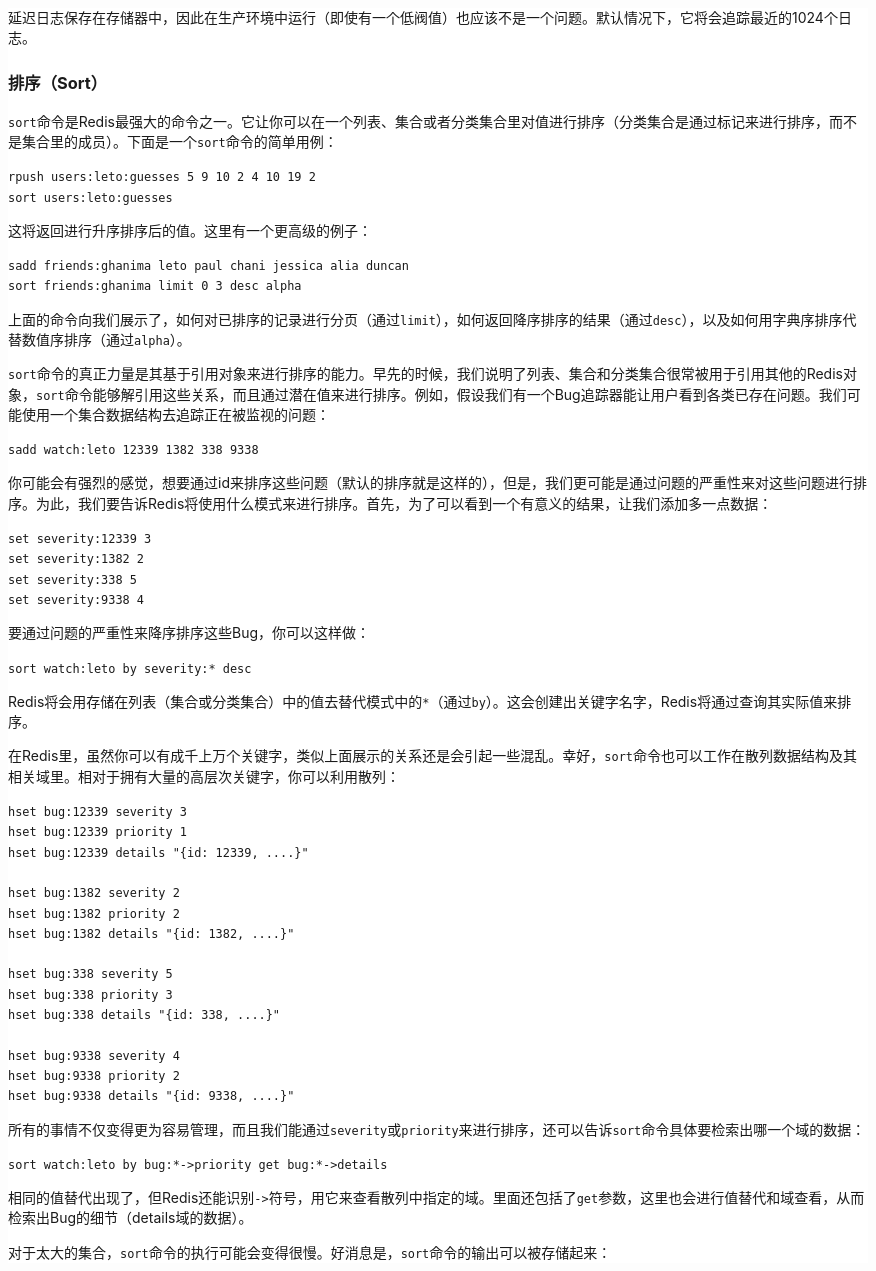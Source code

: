 延迟日志保存在存储器中，因此在生产环境中运行（即使有一个低阀值）也应该不是一个问题。默认情况下，它将会追踪最近的1024个日志。

### 排序（Sort）

`sort`命令是Redis最强大的命令之一。它让你可以在一个列表、集合或者分类集合里对值进行排序（分类集合是通过标记来进行排序，而不是集合里的成员）。下面是一个`sort`命令的简单用例：

	rpush users:leto:guesses 5 9 10 2 4 10 19 2
	sort users:leto:guesses

这将返回进行升序排序后的值。这里有一个更高级的例子：

	sadd friends:ghanima leto paul chani jessica alia duncan
	sort friends:ghanima limit 0 3 desc alpha

上面的命令向我们展示了，如何对已排序的记录进行分页（通过`limit`），如何返回降序排序的结果（通过`desc`），以及如何用字典序排序代替数值序排序（通过`alpha`）。

`sort`命令的真正力量是其基于引用对象来进行排序的能力。早先的时候，我们说明了列表、集合和分类集合很常被用于引用其他的Redis对象，`sort`命令能够解引用这些关系，而且通过潜在值来进行排序。例如，假设我们有一个Bug追踪器能让用户看到各类已存在问题。我们可能使用一个集合数据结构去追踪正在被监视的问题：

	sadd watch:leto 12339 1382 338 9338

你可能会有强烈的感觉，想要通过id来排序这些问题（默认的排序就是这样的），但是，我们更可能是通过问题的严重性来对这些问题进行排序。为此，我们要告诉Redis将使用什么模式来进行排序。首先，为了可以看到一个有意义的结果，让我们添加多一点数据：

	set severity:12339 3
	set severity:1382 2
	set severity:338 5
	set severity:9338 4

要通过问题的严重性来降序排序这些Bug，你可以这样做：

	sort watch:leto by severity:* desc

Redis将会用存储在列表（集合或分类集合）中的值去替代模式中的`*`（通过`by`）。这会创建出关键字名字，Redis将通过查询其实际值来排序。

在Redis里，虽然你可以有成千上万个关键字，类似上面展示的关系还是会引起一些混乱。幸好，`sort`命令也可以工作在散列数据结构及其相关域里。相对于拥有大量的高层次关键字，你可以利用散列：

	hset bug:12339 severity 3
	hset bug:12339 priority 1
	hset bug:12339 details "{id: 12339, ....}"

	hset bug:1382 severity 2
	hset bug:1382 priority 2
	hset bug:1382 details "{id: 1382, ....}"

	hset bug:338 severity 5
	hset bug:338 priority 3
	hset bug:338 details "{id: 338, ....}"

	hset bug:9338 severity 4
	hset bug:9338 priority 2
	hset bug:9338 details "{id: 9338, ....}"

所有的事情不仅变得更为容易管理，而且我们能通过`severity`或`priority`来进行排序，还可以告诉`sort`命令具体要检索出哪一个域的数据：

	sort watch:leto by bug:*->priority get bug:*->details

相同的值替代出现了，但Redis还能识别`->`符号，用它来查看散列中指定的域。里面还包括了`get`参数，这里也会进行值替代和域查看，从而检索出Bug的细节（details域的数据）。

对于太大的集合，`sort`命令的执行可能会变得很慢。好消息是，`sort`命令的输出可以被存储起来：
